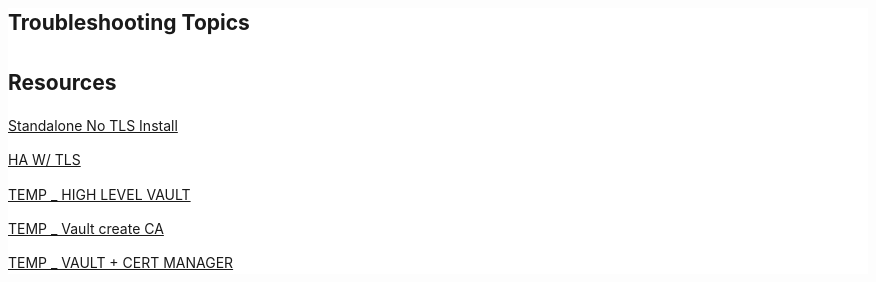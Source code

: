 ## Troubleshooting Topics

## Resources

[Standalone No TLS Install](https://developer.hashicorp.com/vault/docs/platform/k8s/helm/examples/standalone-tls)

[HA W/ TLS](https://developer.hashicorp.com/vault/tutorials/kubernetes/kubernetes-minikube-tls)

[TEMP _ HIGH LEVEL VAULT](https://developer.hashicorp.com/vault/docs/secrets/pki)

[TEMP _ Vault create CA](https://developer.hashicorp.com/vault/tutorials/secrets-management/pki-engine?variants=vault-deploy%3Aselfhosted)

[TEMP _ VAULT + CERT MANAGER](https://cert-manager.io/docs/configuration/vault/)
